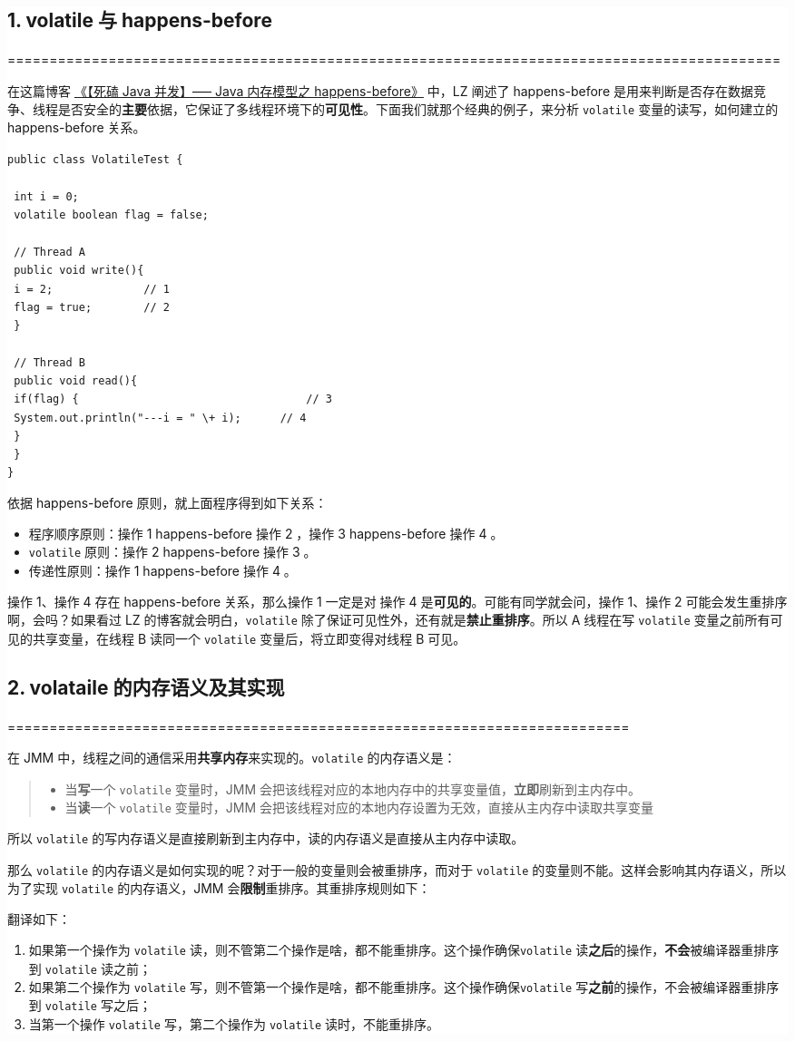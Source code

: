 ##  [](#1-volatile-与-happens-before "1. volatile 与 happens-before")1\. volatile 与 happens-before
============================================================================================

在这篇博客 [《【死磕 Java 并发】—– Java 内存模型之 happens-before》](http://www.iocoder.cn/JUC/sike/happens-before) 中，LZ 阐述了 happens-before 是用来判断是否存在数据竞争、线程是否安全的**主要**依据，它保证了多线程环境下的**可见性**。下面我们就那个经典的例子，来分析 `volatile` 变量的读写，如何建立的 happens-before 关系。

    public class VolatileTest {  
      
     int i = 0;  
     volatile boolean flag = false;  
      
     // Thread A  
     public void write(){  
     i = 2;              // 1  
     flag = true;        // 2  
     }  
      
     // Thread B  
     public void read(){  
     if(flag) {                                   // 3  
     System.out.println("---i = " \+ i);      // 4  
     }  
     }  
    }  

依据 happens-before 原则，就上面程序得到如下关系：

*   程序顺序原则：操作 1 happens-before 操作 2 ，操作 3 happens-before 操作 4 。
*   `volatile` 原则：操作 2 happens-before 操作 3 。
*   传递性原则：操作 1 happens-before 操作 4 。

操作 1、操作 4 存在 happens-before 关系，那么操作 1 一定是对 操作 4 是**可见的**。可能有同学就会问，操作 1、操作 2 可能会发生重排序啊，会吗？如果看过 LZ 的博客就会明白，`volatile` 除了保证可见性外，还有就是**禁止重排序**。所以 A 线程在写 `volatile` 变量之前所有可见的共享变量，在线程 B 读同一个 `volatile` 变量后，将立即变得对线程 B 可见。

## [](#2-volataile-的内存语义及其实现 "2. volataile 的内存语义及其实现")2\. volataile 的内存语义及其实现
==========================================================================

在 JMM 中，线程之间的通信采用**共享内存**来实现的。`volatile` 的内存语义是：

> *   当**写**一个 `volatile` 变量时，JMM 会把该线程对应的本地内存中的共享变量值，**立即**刷新到主内存中。
> *   当**读**一个 `volatile` 变量时，JMM 会把该线程对应的本地内存设置为无效，直接从主内存中读取共享变量

所以 `volatile` 的写内存语义是直接刷新到主内存中，读的内存语义是直接从主内存中读取。

那么 `volatile` 的内存语义是如何实现的呢？对于一般的变量则会被重排序，而对于 `volatile` 的变量则不能。这样会影响其内存语义，所以为了实现 `volatile` 的内存语义，JMM 会**限制**重排序。其重排序规则如下：

翻译如下：

1.  如果第一个操作为 `volatile` 读，则不管第二个操作是啥，都不能重排序。这个操作确保`volatile` 读**之后**的操作，**不会**被编译器重排序到 `volatile` 读之前；
2.  如果第二个操作为 `volatile` 写，则不管第一个操作是啥，都不能重排序。这个操作确保`volatile` 写**之前**的操作，不会被编译器重排序到 `volatile` 写之后；
3.  当第一个操作 `volatile` 写，第二个操作为 `volatile` 读时，不能重排序。
